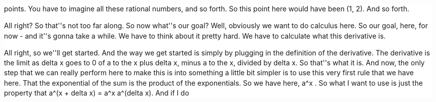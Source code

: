   <span m="282840">points.</span> <span m="283240">You</span> <span m="283350">have</span>
  <span m="283480">to</span> <span m="283610">imagine</span> <span m="284030">all</span>
  <span m="284220">these</span> <span m="285210">rational</span> <span m="285690">numbers,</span>
  <span m="286070">and</span> <span m="286210">so</span> <span m="286390">forth.</span>
  <span m="286730">So</span> <span m="286880">this</span> <span m="287120">point</span>
  <span m="287430">here</span> <span m="287730">would</span> <span m="288170">have</span>
  <span m="288280">been</span> <span m="288710">(1,</span> <span m="288970">2).</span>
  <span m="291670">And</span> <span m="291850">so</span> <span m="292010">forth.</span></p><p><span
  m="293330">All right?</span> <span m="294610">So</span> <span m="296180">that''s</span>
  <span m="297760">not</span> <span m="300340">too</span> <span m="300460">far</span>
  <span m="300750">along.</span> <span m="301040">So</span> <span m="301160">now</span>
  <span m="301300">what''s</span> <span m="301550">our</span> <span m="301680">goal?</span>
  <span m="301950">Well,</span> <span m="302220">obviously</span> <span m="302690">we</span>
  <span m="302810">want to</span> <span m="303030">do</span> <span m="303160">calculus</span>
  <span m="303800">here.</span> <span m="304020">So</span> <span m="304400">our</span>
  <span m="304540">goal,</span> <span m="305040">here,</span> <span m="305420">for</span>
  <span m="305610">now -</span> <span m="306700">and</span> <span m="306840">it''s</span>
  <span m="306930">gonna</span> <span m="307140">take</span> <span m="307360">a</span>
  <span m="307540">while.</span> <span m="308050">We</span> <span m="308160">have</span>
  <span m="308310">to</span> <span m="308400">think</span> <span m="308600">about</span>
  <span m="308860">it</span> <span m="308970">pretty</span> <span m="309210">hard.</span>
  <span m="310220">We have to</span> <span m="311040">calculate</span> <span m="312750">what</span>
  <span m="313070">this</span> <span m="315670">derivative</span> <span m="316260">is.</span></p><p><span
  m="322250">All</span> <span m="322360">right,</span> <span m="323980">so</span>
  <span m="324190">we''ll</span> <span m="324320">get</span> <span m="324580">started.</span>
  <span m="326020">And</span> <span m="327030">the</span> <span m="327200">way</span>
  <span m="327350">we</span> <span m="327480">get</span> <span m="327690">started</span>
  <span m="328060">is</span> <span m="328200">simply</span> <span m="328520">by</span>
  <span m="328730">plugging</span> <span m="329290">in</span> <span m="329390">the</span>
  <span m="329470">definition</span> <span m="330040">of</span> <span m="330140">the</span>
  <span m="330220">derivative.</span> <span m="331190">The</span> <span m="331320">derivative</span>
  <span m="331720">is</span> <span m="332580">the</span> <span m="332720">limit</span>
  <span m="334310">as</span> <span m="334530">delta</span> <span m="334760">x goes
  to</span> <span m="335420">0</span> <span m="336600">of</span> <span m="337690">a</span>
  <span m="337800">to the</span> <span m="337990">x</span> <span m="338340">plus</span>
  <span m="338530">delta</span> <span m="338840">x,</span> <span m="339870">minus</span>
  <span m="340340">a</span> <span m="340580">to the</span> <span m="340760">x,</span>
  <span m="341690">divided</span> <span m="342070">by</span> <span m="342190">delta
  x.</span> <span m="345080">So</span> <span m="345190">that''s</span> <span m="346080">what</span>
  <span m="346250">it</span> <span m="346360">is.</span> <span m="350320">And</span>
  <span m="350570">now,</span> <span m="352790">the</span> <span m="352960">only</span>
  <span m="353290">step</span> <span m="354170">that</span> <span m="354330">we</span>
  <span m="354470">can</span> <span m="354640">really</span> <span m="354920">perform</span>
  <span m="355540">here</span> <span m="356140">to</span> <span m="356260">make</span>
  <span m="356480">this</span> <span m="356650">is</span> <span m="356800">into</span>
  <span m="356900">something</span> <span m="357250">a</span> <span m="357300">little</span>
  <span m="357520">bit</span> <span m="357720">simpler</span> <span m="358790">is</span>
  <span m="359410">to use</span> <span m="360970">this</span> <span m="361370">very</span>
  <span m="361660">first</span> <span m="362090">rule</span> <span m="362360">that</span>
  <span m="362450">we</span> <span m="362610">have</span> <span m="362900">here.</span>
  <span m="363200">That</span> <span m="363870">the</span> <span m="364050">exponential</span>
  <span m="364650">of</span> <span m="364730">the</span> <span m="364840">sum</span>
  <span m="365410">is the</span> <span m="365500">product</span> <span m="366930">of</span>
  <span m="367070">the</span> <span m="367220">exponentials.</span> <span m="368070">So</span>
  <span m="368320">we</span> <span m="368480">have</span> <span m="368810">here,</span>
  <span m="369500">a^x</span> <span m="370030">.</span> <span m="370340">So</span>
  <span m="370460">what</span> <span m="370610">I</span> <span m="370660">want</span>
  <span m="370860">to</span> <span m="370920">use</span> <span m="372320">is</span>
  <span m="372530">just</span> <span m="372820">the</span> <span m="372900">property</span>
  <span m="373450">that</span> <span m="374220">a^(x +</span> <span m="375470">delta</span>
  <span m="375750">x)</span> <span m="377350">=</span> <span m="377890">a^x</span>
  <span m="378980">a^(delta</span> <span m="379660">x).</span> <span m="382460">And</span>
  <span m="382750">if</span> <span m="382870">I</span> <span m="382980">do</span>
